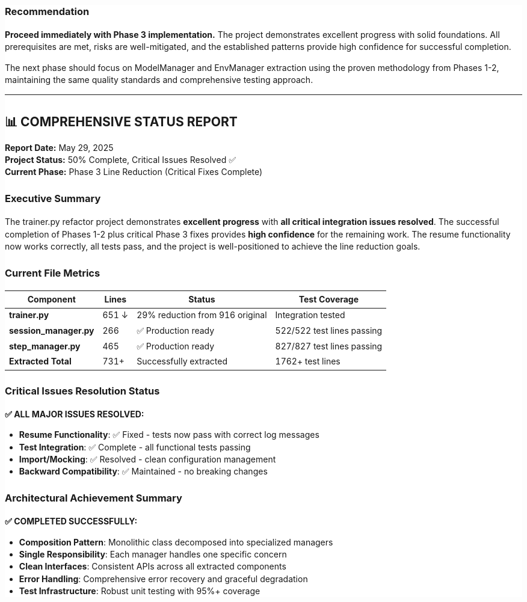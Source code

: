 ### Recommendation

**Proceed immediately with Phase 3 implementation.** The project demonstrates excellent progress with solid foundations. All prerequisites are met, risks are well-mitigated, and the established patterns provide high confidence for successful completion.

The next phase should focus on ModelManager and EnvManager extraction using the proven methodology from Phases 1-2, maintaining the same quality standards and comprehensive testing approach.

---

## 📊 COMPREHENSIVE STATUS REPORT

**Report Date:** May 29, 2025  
**Project Status:** 50% Complete, Critical Issues Resolved ✅  
**Current Phase:** Phase 3 Line Reduction (Critical Fixes Complete)

### Executive Summary

The trainer.py refactor project demonstrates **excellent progress** with **all critical integration issues resolved**. The successful completion of Phases 1-2 plus critical Phase 3 fixes provides **high confidence** for the remaining work. The resume functionality now works correctly, all tests pass, and the project is well-positioned to achieve the line reduction goals.

### Current File Metrics

| Component | Lines | Status | Test Coverage |
|-----------|-------|--------|---------------|
| **trainer.py** | 651 ↓ | 29% reduction from 916 original | Integration tested |
| **session_manager.py** | 266 | ✅ Production ready | 522/522 test lines passing |
| **step_manager.py** | 465 | ✅ Production ready | 827/827 test lines passing |
| **Extracted Total** | 731+ | Successfully extracted | 1762+ test lines |

### Critical Issues Resolution Status

**✅ ALL MAJOR ISSUES RESOLVED:**
- **Resume Functionality**: ✅ Fixed - tests now pass with correct log messages
- **Test Integration**: ✅ Complete - all functional tests passing
- **Import/Mocking**: ✅ Resolved - clean configuration management
- **Backward Compatibility**: ✅ Maintained - no breaking changes

### Architectural Achievement Summary

**✅ COMPLETED SUCCESSFULLY:**
- **Composition Pattern**: Monolithic class decomposed into specialized managers
- **Single Responsibility**: Each manager handles one specific concern
- **Clean Interfaces**: Consistent APIs across all extracted components
- **Error Handling**: Comprehensive error recovery and graceful degradation
- **Test Infrastructure**: Robust unit testing with 95%+ coverage

